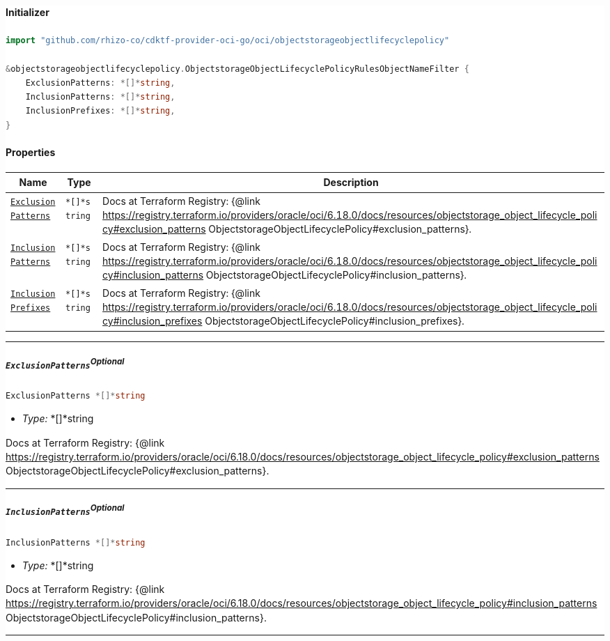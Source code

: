 #### Initializer <a name="Initializer" id="rhizo-co-terraform-provider-oci.objectstorageObjectLifecyclePolicy.ObjectstorageObjectLifecyclePolicyRulesObjectNameFilter.Initializer"></a>

```go
import "github.com/rhizo-co/cdktf-provider-oci-go/oci/objectstorageobjectlifecyclepolicy"

&objectstorageobjectlifecyclepolicy.ObjectstorageObjectLifecyclePolicyRulesObjectNameFilter {
	ExclusionPatterns: *[]*string,
	InclusionPatterns: *[]*string,
	InclusionPrefixes: *[]*string,
}
```

#### Properties <a name="Properties" id="Properties"></a>

| **Name** | **Type** | **Description** |
| --- | --- | --- |
| <code><a href="#rhizo-co-terraform-provider-oci.objectstorageObjectLifecyclePolicy.ObjectstorageObjectLifecyclePolicyRulesObjectNameFilter.property.exclusionPatterns">ExclusionPatterns</a></code> | <code>*[]*string</code> | Docs at Terraform Registry: {@link https://registry.terraform.io/providers/oracle/oci/6.18.0/docs/resources/objectstorage_object_lifecycle_policy#exclusion_patterns ObjectstorageObjectLifecyclePolicy#exclusion_patterns}. |
| <code><a href="#rhizo-co-terraform-provider-oci.objectstorageObjectLifecyclePolicy.ObjectstorageObjectLifecyclePolicyRulesObjectNameFilter.property.inclusionPatterns">InclusionPatterns</a></code> | <code>*[]*string</code> | Docs at Terraform Registry: {@link https://registry.terraform.io/providers/oracle/oci/6.18.0/docs/resources/objectstorage_object_lifecycle_policy#inclusion_patterns ObjectstorageObjectLifecyclePolicy#inclusion_patterns}. |
| <code><a href="#rhizo-co-terraform-provider-oci.objectstorageObjectLifecyclePolicy.ObjectstorageObjectLifecyclePolicyRulesObjectNameFilter.property.inclusionPrefixes">InclusionPrefixes</a></code> | <code>*[]*string</code> | Docs at Terraform Registry: {@link https://registry.terraform.io/providers/oracle/oci/6.18.0/docs/resources/objectstorage_object_lifecycle_policy#inclusion_prefixes ObjectstorageObjectLifecyclePolicy#inclusion_prefixes}. |

---

##### `ExclusionPatterns`<sup>Optional</sup> <a name="ExclusionPatterns" id="rhizo-co-terraform-provider-oci.objectstorageObjectLifecyclePolicy.ObjectstorageObjectLifecyclePolicyRulesObjectNameFilter.property.exclusionPatterns"></a>

```go
ExclusionPatterns *[]*string
```

- *Type:* *[]*string

Docs at Terraform Registry: {@link https://registry.terraform.io/providers/oracle/oci/6.18.0/docs/resources/objectstorage_object_lifecycle_policy#exclusion_patterns ObjectstorageObjectLifecyclePolicy#exclusion_patterns}.

---

##### `InclusionPatterns`<sup>Optional</sup> <a name="InclusionPatterns" id="rhizo-co-terraform-provider-oci.objectstorageObjectLifecyclePolicy.ObjectstorageObjectLifecyclePolicyRulesObjectNameFilter.property.inclusionPatterns"></a>

```go
InclusionPatterns *[]*string
```

- *Type:* *[]*string

Docs at Terraform Registry: {@link https://registry.terraform.io/providers/oracle/oci/6.18.0/docs/resources/objectstorage_object_lifecycle_policy#inclusion_patterns ObjectstorageObjectLifecyclePolicy#inclusion_patterns}.

---